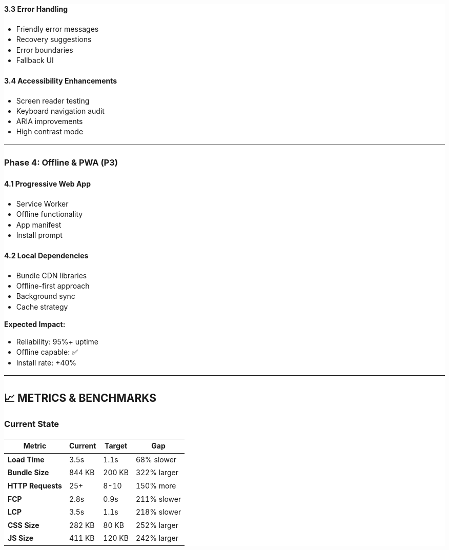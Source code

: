#### 3.3 Error Handling
- Friendly error messages
- Recovery suggestions
- Error boundaries
- Fallback UI

#### 3.4 Accessibility Enhancements
- Screen reader testing
- Keyboard navigation audit
- ARIA improvements
- High contrast mode

---

### Phase 4: Offline & PWA (P3)

#### 4.1 Progressive Web App
- Service Worker
- Offline functionality
- App manifest
- Install prompt

#### 4.2 Local Dependencies
- Bundle CDN libraries
- Offline-first approach
- Background sync
- Cache strategy

**Expected Impact:**
- Reliability: 95%+ uptime
- Offline capable: ✅
- Install rate: +40%

---

## 📈 METRICS & BENCHMARKS

### Current State

| Metric | Current | Target | Gap |
|--------|---------|--------|-----|
| **Load Time** | 3.5s | 1.1s | 68% slower |
| **Bundle Size** | 844 KB | 200 KB | 322% larger |
| **HTTP Requests** | 25+ | 8-10 | 150% more |
| **FCP** | 2.8s | 0.9s | 211% slower |
| **LCP** | 3.5s | 1.1s | 218% slower |
| **CSS Size** | 282 KB | 80 KB | 252% larger |
| **JS Size** | 411 KB | 120 KB | 242% larger |
